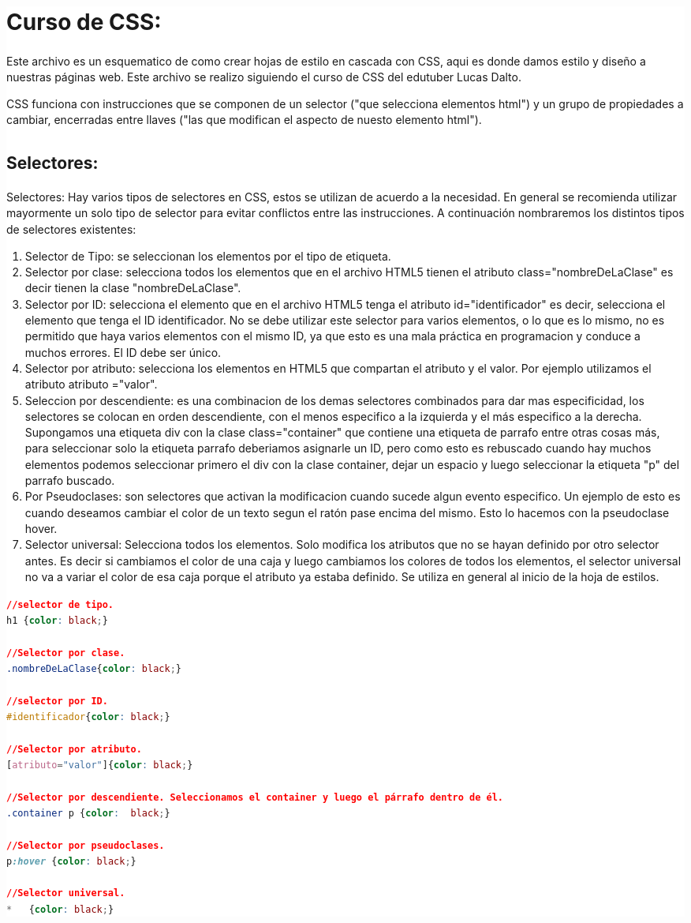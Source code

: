 # Curso de CSS:
Este archivo es un esquematico de como crear hojas de estilo en cascada con CSS, aqui es donde damos estilo y diseño a nuestras páginas web. Este archivo se realizo siguiendo el curso de CSS del edutuber Lucas Dalto.

CSS funciona con instrucciones que se componen de un selector ("que selecciona elementos html") y un grupo de propiedades a cambiar, encerradas entre llaves ("las que modifican el aspecto de nuesto elemento html").

## Selectores:
Selectores: Hay varios tipos de selectores en CSS, estos se utilizan de acuerdo a la necesidad. En general se recomienda utilizar mayormente un solo tipo de selector para evitar conflictos entre las instrucciones. A continuación nombraremos los distintos tipos de selectores existentes:

1. Selector de Tipo: se seleccionan los elementos por el tipo de etiqueta.
2. Selector por clase: selecciona todos los elementos que en el archivo HTML5 tienen el atributo class="nombreDeLaClase" es decir tienen la clase "nombreDeLaClase".
3. Selector por ID: selecciona el elemento que en el archivo HTML5 tenga el atributo id="identificador" es decir, selecciona el elemento que tenga el ID identificador. No se debe utilizar este selector para varios elementos, o lo que es lo mismo, no es permitido que haya varios elementos con el mismo ID, ya que esto es una mala práctica en programacion y conduce a muchos errores. El ID debe ser único.
4. Selector por atributo: selecciona los elementos en HTML5 que compartan el atributo y el valor. Por ejemplo utilizamos el atributo atributo ="valor".
5. Seleccion por descendiente: es una combinacion de los demas selectores combinados para dar mas especificidad, los selectores se colocan en orden descendiente, con el menos especifico a la izquierda y el más especifico a la derecha. Supongamos una etiqueta div con la clase  class="container" que contiene una etiqueta de parrafo entre otras cosas más, para seleccionar solo la etiqueta parrafo deberiamos asignarle un ID, pero como esto es rebuscado cuando hay muchos elementos podemos seleccionar primero el div con la clase container, dejar un espacio y luego seleccionar la etiqueta "p" del parrafo buscado.
6. Por Pseudoclases: son selectores que activan la modificacion cuando sucede algun evento especifico. Un ejemplo de esto es cuando deseamos cambiar el color de un texto segun el ratón pase encima del mismo. Esto lo hacemos con la pseudoclase hover.
7. Selector universal: Selecciona todos los elementos. Solo modifica los atributos que no se hayan definido por otro selector antes. Es decir si cambiamos el color de una caja y luego cambiamos los colores de todos los elementos, el selector universal no va a variar el color de esa caja porque el atributo ya estaba definido. Se utiliza en general al inicio de la hoja de estilos.

```css
//selector de tipo.
h1 {color: black;}

//Selector por clase.
.nombreDeLaClase{color: black;}

//selector por ID.
#identificador{color: black;}

//Selector por atributo.
[atributo="valor"]{color: black;}

//Selector por descendiente. Seleccionamos el container y luego el párrafo dentro de él.
.container p {color:  black;}

//Selector por pseudoclases.
p:hover {color: black;}

//Selector universal.
*	{color: black;}
```
